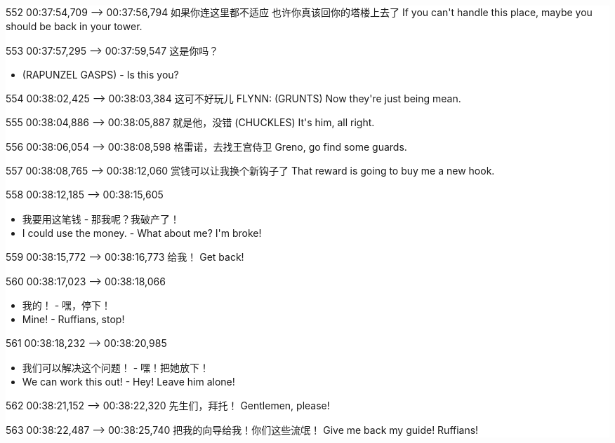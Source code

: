 552
00:37:54,709 --> 00:37:56,794
如果你连这里都不适应 也许你真该回你的塔楼上去了
If you can't handle this place, maybe you should be back in your tower.

553
00:37:57,295 --> 00:37:59,547
这是你吗？
- (RAPUNZEL GASPS) - Is this you?

554
00:38:02,425 --> 00:38:03,384
这可不好玩儿
FLYNN: (GRUNTS) Now they're just being mean.

555
00:38:04,886 --> 00:38:05,887
就是他，没错
(CHUCKLES) It's him, all right.

556
00:38:06,054 --> 00:38:08,598
格雷诺，去找王宫侍卫
Greno, go find some guards.

557
00:38:08,765 --> 00:38:12,060
赏钱可以让我换个新钩子了
That reward is going to buy me a new hook.

558
00:38:12,185 --> 00:38:15,605
- 我要用这笔钱 - 那我呢？我破产了！
- I could use the money. - What about me? I'm broke!

559
00:38:15,772 --> 00:38:16,773
给我！
Get back!

560
00:38:17,023 --> 00:38:18,066
- 我的！ - 嘿，停下！
- Mine! - Ruffians, stop!

561
00:38:18,232 --> 00:38:20,985
- 我们可以解决这个问题！ - 嘿！把她放下！
- We can work this out! - Hey! Leave him alone!

562
00:38:21,152 --> 00:38:22,320
先生们，拜托！
Gentlemen, please!

563
00:38:22,487 --> 00:38:25,740
把我的向导给我！你们这些流氓！
Give me back my guide! Ruffians!
